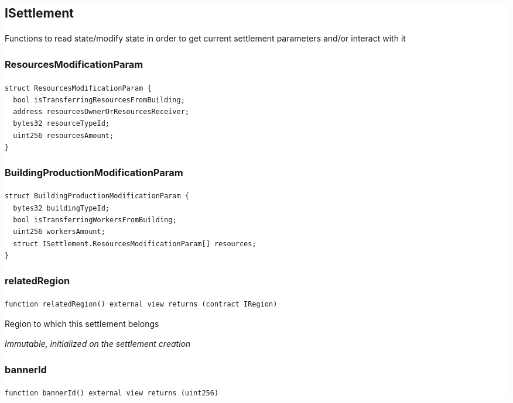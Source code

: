 ## ISettlement


Functions to read state/modify state in order to get current settlement parameters and/or interact with it





### ResourcesModificationParam








```solidity
struct ResourcesModificationParam {
  bool isTransferringResourcesFromBuilding;
  address resourcesOwnerOrResourcesReceiver;
  bytes32 resourceTypeId;
  uint256 resourcesAmount;
}
```

### BuildingProductionModificationParam








```solidity
struct BuildingProductionModificationParam {
  bytes32 buildingTypeId;
  bool isTransferringWorkersFromBuilding;
  uint256 workersAmount;
  struct ISettlement.ResourcesModificationParam[] resources;
}
```

### relatedRegion

```solidity
function relatedRegion() external view returns (contract IRegion)
```

Region to which this settlement belongs

_Immutable, initialized on the settlement creation_




### bannerId

```solidity
function bannerId() external view returns (uint256)
```
